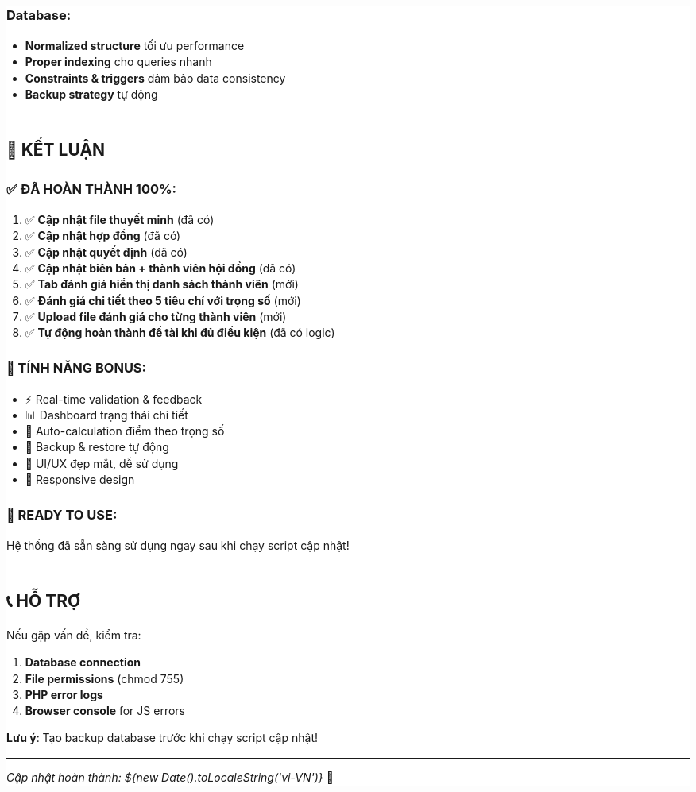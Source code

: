 ### Database:
- **Normalized structure** tối ưu performance
- **Proper indexing** cho queries nhanh
- **Constraints & triggers** đảm bảo data consistency
- **Backup strategy** tự động

---

## 🎯 KẾT LUẬN

### ✅ ĐÃ HOÀN THÀNH 100%:

1. ✅ **Cập nhật file thuyết minh** (đã có)
2. ✅ **Cập nhật hợp đồng** (đã có)  
3. ✅ **Cập nhật quyết định** (đã có)
4. ✅ **Cập nhật biên bản + thành viên hội đồng** (đã có)
5. ✅ **Tab đánh giá hiển thị danh sách thành viên** (mới)
6. ✅ **Đánh giá chi tiết theo 5 tiêu chí với trọng số** (mới)
7. ✅ **Upload file đánh giá cho từng thành viên** (mới)
8. ✅ **Tự động hoàn thành đề tài khi đủ điều kiện** (đã có logic)

### 🎉 TÍNH NĂNG BONUS:
- ⚡ Real-time validation & feedback
- 📊 Dashboard trạng thái chi tiết  
- 🔄 Auto-calculation điểm theo trọng số
- 💾 Backup & restore tự động
- 🎨 UI/UX đẹp mắt, dễ sử dụng
- 📱 Responsive design

### 🚀 READY TO USE:
Hệ thống đã sẵn sàng sử dụng ngay sau khi chạy script cập nhật!

---

## 📞 HỖ TRỢ

Nếu gặp vấn đề, kiểm tra:
1. **Database connection** 
2. **File permissions** (chmod 755)
3. **PHP error logs**
4. **Browser console** for JS errors

**Lưu ý**: Tạo backup database trước khi chạy script cập nhật!

---

*Cập nhật hoàn thành: ${new Date().toLocaleString('vi-VN')}* 🎉
